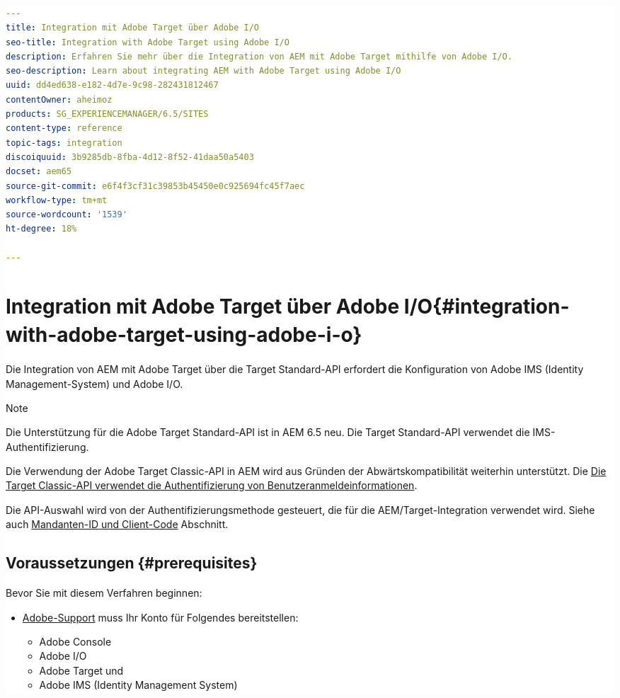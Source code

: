 ```yaml
---
title: Integration mit Adobe Target über Adobe I/O
seo-title: Integration with Adobe Target using Adobe I/O
description: Erfahren Sie mehr über die Integration von AEM mit Adobe Target mithilfe von Adobe I/O.
seo-description: Learn about integrating AEM with Adobe Target using Adobe I/O
uuid: dd4ed638-e182-4d7e-9c98-282431812467
contentOwner: aheimoz
products: SG_EXPERIENCEMANAGER/6.5/SITES
content-type: reference
topic-tags: integration
discoiquuid: 3b9285db-8fba-4d12-8f52-41daa50a5403
docset: aem65
source-git-commit: e6f4f3cf31c39853b45450e0c925694fc45f7aec
workflow-type: tm+mt
source-wordcount: '1539'
ht-degree: 18%

---
```


# Integration mit Adobe Target über Adobe I/O{#integration-with-adobe-target-using-adobe-i-o}

Die Integration von AEM mit Adobe Target über die Target Standard-API erfordert die Konfiguration von Adobe IMS (Identity Management-System) und Adobe I/O.

>[!NOTE]
>
>Die Unterstützung für die Adobe Target Standard-API ist in AEM 6.5 neu. Die Target Standard-API verwendet die IMS-Authentifizierung.
>
>Die Verwendung der Adobe Target Classic-API in AEM wird aus Gründen der Abwärtskompatibilität weiterhin unterstützt. Die [Die Target Classic-API verwendet die Authentifizierung von Benutzeranmeldeinformationen](/help/sites-administering/target-configuring.md#manually-integrating-with-adobe-target).
>
>Die API-Auswahl wird von der Authentifizierungsmethode gesteuert, die für die AEM/Target-Integration verwendet wird.
>Siehe auch [Mandanten-ID und Client-Code](#tenant-client) Abschnitt.

## Voraussetzungen {#prerequisites}

Bevor Sie mit diesem Verfahren beginnen:

* [Adobe-Support](https://helpx.adobe.com/de/contact/enterprise-support.ec.html) muss Ihr Konto für Folgendes bereitstellen:

   * Adobe Console
   * Adobe I/O
   * Adobe Target und
   * Adobe IMS (Identity Management System)
